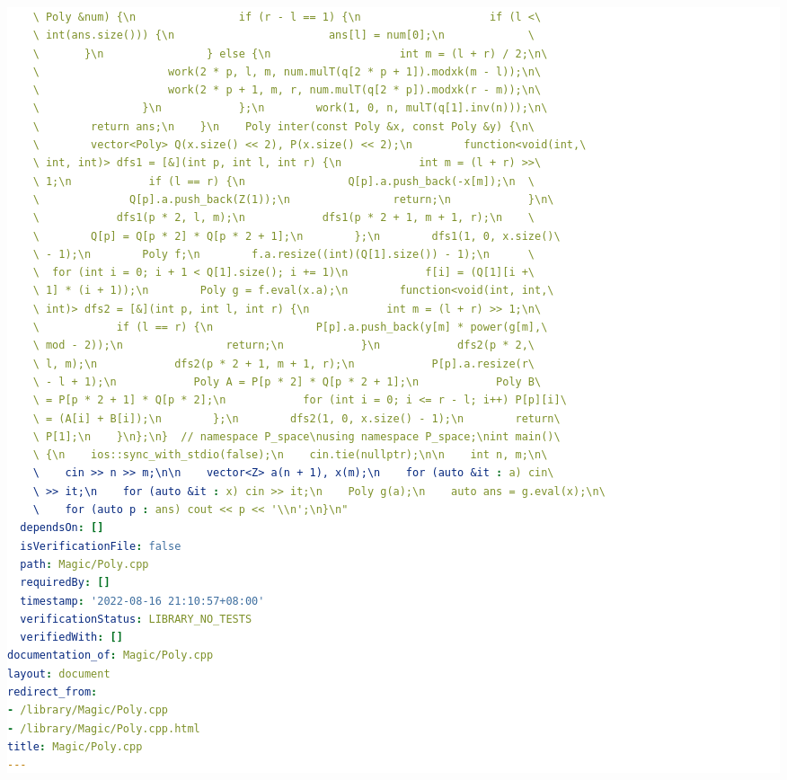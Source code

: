 ```yaml
    \ Poly &num) {\n                if (r - l == 1) {\n                    if (l <\
    \ int(ans.size())) {\n                        ans[l] = num[0];\n             \
    \       }\n                } else {\n                    int m = (l + r) / 2;\n\
    \                    work(2 * p, l, m, num.mulT(q[2 * p + 1]).modxk(m - l));\n\
    \                    work(2 * p + 1, m, r, num.mulT(q[2 * p]).modxk(r - m));\n\
    \                }\n            };\n        work(1, 0, n, mulT(q[1].inv(n)));\n\
    \        return ans;\n    }\n    Poly inter(const Poly &x, const Poly &y) {\n\
    \        vector<Poly> Q(x.size() << 2), P(x.size() << 2);\n        function<void(int,\
    \ int, int)> dfs1 = [&](int p, int l, int r) {\n            int m = (l + r) >>\
    \ 1;\n            if (l == r) {\n                Q[p].a.push_back(-x[m]);\n  \
    \              Q[p].a.push_back(Z(1));\n                return;\n            }\n\
    \            dfs1(p * 2, l, m);\n            dfs1(p * 2 + 1, m + 1, r);\n    \
    \        Q[p] = Q[p * 2] * Q[p * 2 + 1];\n        };\n        dfs1(1, 0, x.size()\
    \ - 1);\n        Poly f;\n        f.a.resize((int)(Q[1].size()) - 1);\n      \
    \  for (int i = 0; i + 1 < Q[1].size(); i += 1)\n            f[i] = (Q[1][i +\
    \ 1] * (i + 1));\n        Poly g = f.eval(x.a);\n        function<void(int, int,\
    \ int)> dfs2 = [&](int p, int l, int r) {\n            int m = (l + r) >> 1;\n\
    \            if (l == r) {\n                P[p].a.push_back(y[m] * power(g[m],\
    \ mod - 2));\n                return;\n            }\n            dfs2(p * 2,\
    \ l, m);\n            dfs2(p * 2 + 1, m + 1, r);\n            P[p].a.resize(r\
    \ - l + 1);\n            Poly A = P[p * 2] * Q[p * 2 + 1];\n            Poly B\
    \ = P[p * 2 + 1] * Q[p * 2];\n            for (int i = 0; i <= r - l; i++) P[p][i]\
    \ = (A[i] + B[i]);\n        };\n        dfs2(1, 0, x.size() - 1);\n        return\
    \ P[1];\n    }\n};\n}  // namespace P_space\nusing namespace P_space;\nint main()\
    \ {\n    ios::sync_with_stdio(false);\n    cin.tie(nullptr);\n\n    int n, m;\n\
    \    cin >> n >> m;\n\n    vector<Z> a(n + 1), x(m);\n    for (auto &it : a) cin\
    \ >> it;\n    for (auto &it : x) cin >> it;\n    Poly g(a);\n    auto ans = g.eval(x);\n\
    \    for (auto p : ans) cout << p << '\\n';\n}\n"
  dependsOn: []
  isVerificationFile: false
  path: Magic/Poly.cpp
  requiredBy: []
  timestamp: '2022-08-16 21:10:57+08:00'
  verificationStatus: LIBRARY_NO_TESTS
  verifiedWith: []
documentation_of: Magic/Poly.cpp
layout: document
redirect_from:
- /library/Magic/Poly.cpp
- /library/Magic/Poly.cpp.html
title: Magic/Poly.cpp
---
```

